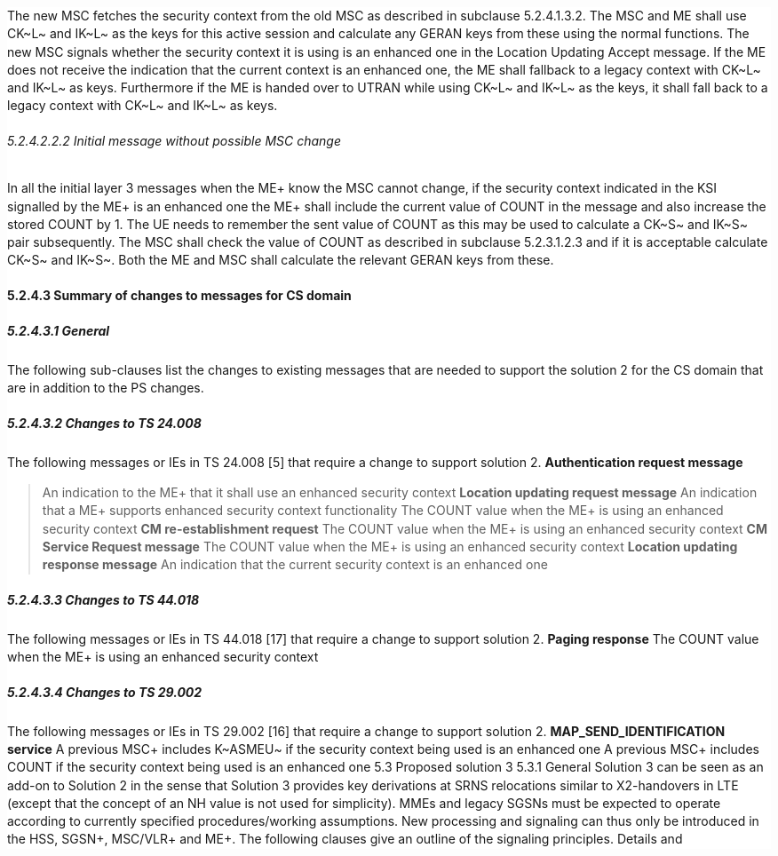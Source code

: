 The new MSC fetches the security context from the old MSC as described in
subclause 5.2.4.1.3.2. The MSC and ME shall use CK~L~ and IK~L~ as the keys
for this active session and calculate any GERAN keys from these using the
normal functions.
The new MSC signals whether the security context it is using is an enhanced
one in the Location Updating Accept message. If the ME does not receive the
indication that the current context is an enhanced one, the ME shall fallback
to a legacy context with CK~L~ and IK~L~ as keys.
Furthermore if the ME is handed over to UTRAN while using CK~L~ and IK~L~ as
the keys, it shall fall back to a legacy context with CK~L~ and IK~L~ as keys.
###### 5.2.4.2.2.2 Initial message without possible MSC change
In all the initial layer 3 messages when the ME+ know the MSC cannot change,
if the security context indicated in the KSI signalled by the ME+ is an
enhanced one the ME+ shall include the current value of COUNT in the message
and also increase the stored COUNT by 1. The UE needs to remember the sent
value of COUNT as this may be used to calculate a CK~S~ and IK~S~ pair
subsequently.
The MSC shall check the value of COUNT as described in subclause 5.2.3.1.2.3
and if it is acceptable calculate CK~S~ and IK~S~. Both the ME and MSC shall
calculate the relevant GERAN keys from these.
#### 5.2.4.3 Summary of changes to messages for CS domain
##### 5.2.4.3.1 General
The following sub-clauses list the changes to existing messages that are
needed to support the solution 2 for the CS domain that are in addition to the
PS changes.
##### 5.2.4.3.2 Changes to TS 24.008
The following messages or IEs in TS 24.008 [5] that require a change to
support solution 2.
**Authentication request message**
> An indication to the ME+ that it shall use an enhanced security context
**Location updating request message**
An indication that a ME+ supports enhanced security context functionality
The COUNT value when the ME+ is using an enhanced security context
**CM re-establishment request**
The COUNT value when the ME+ is using an enhanced security context
**CM Service Request message**
The COUNT value when the ME+ is using an enhanced security context
**Location updating response message**
An indication that the current security context is an enhanced one
##### 5.2.4.3.3 Changes to TS 44.018
The following messages or IEs in TS 44.018 [17] that require a change to
support solution 2.
**Paging response**
The COUNT value when the ME+ is using an enhanced security context
##### 5.2.4.3.4 Changes to TS 29.002
The following messages or IEs in TS 29.002 [16] that require a change to
support solution 2.
**MAP_SEND_IDENTIFICATION service**
A previous MSC+ includes K~ASMEU~ if the security context being used is an
enhanced one
A previous MSC+ includes COUNT if the security context being used is an
enhanced one
5.3 Proposed solution 3
5.3.1 General
Solution 3 can be seen as an add-on to Solution 2 in the sense that Solution 3
provides key derivations at SRNS relocations similar to X2-handovers in LTE
(except that the concept of an NH value is not used for simplicity).
MMEs and legacy SGSNs must be expected to operate according to currently
specified procedures/working assumptions. New processing and signaling can
thus only be introduced in the HSS, SGSN+, MSC/VLR+ and ME+.
The following clauses give an outline of the signaling principles. Details and